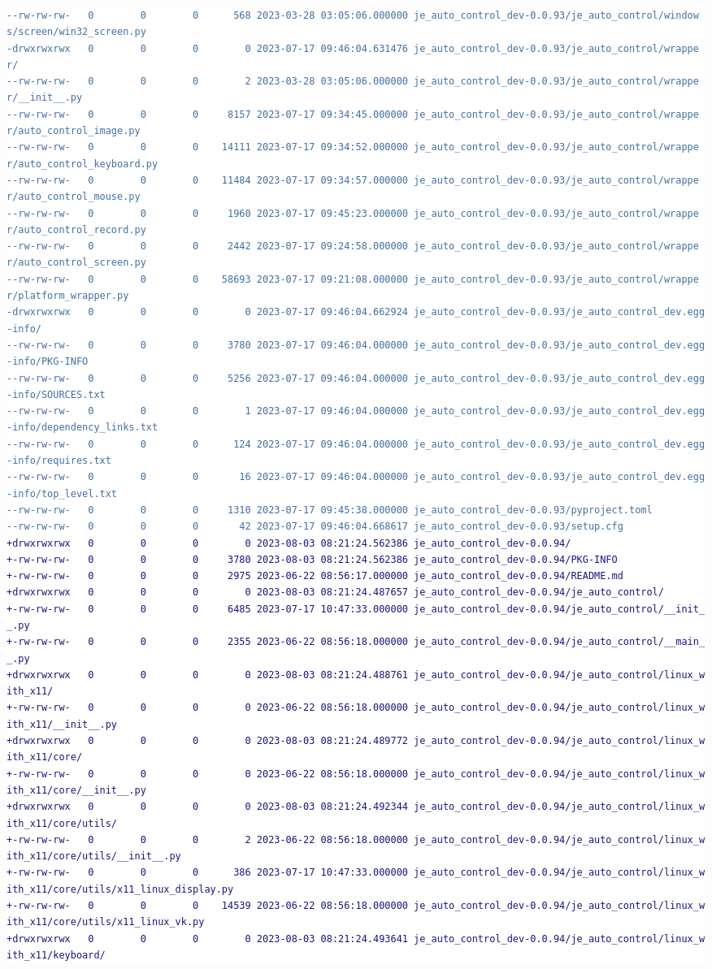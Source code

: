 ```diff
--rw-rw-rw-   0        0        0      568 2023-03-28 03:05:06.000000 je_auto_control_dev-0.0.93/je_auto_control/windows/screen/win32_screen.py
-drwxrwxrwx   0        0        0        0 2023-07-17 09:46:04.631476 je_auto_control_dev-0.0.93/je_auto_control/wrapper/
--rw-rw-rw-   0        0        0        2 2023-03-28 03:05:06.000000 je_auto_control_dev-0.0.93/je_auto_control/wrapper/__init__.py
--rw-rw-rw-   0        0        0     8157 2023-07-17 09:34:45.000000 je_auto_control_dev-0.0.93/je_auto_control/wrapper/auto_control_image.py
--rw-rw-rw-   0        0        0    14111 2023-07-17 09:34:52.000000 je_auto_control_dev-0.0.93/je_auto_control/wrapper/auto_control_keyboard.py
--rw-rw-rw-   0        0        0    11484 2023-07-17 09:34:57.000000 je_auto_control_dev-0.0.93/je_auto_control/wrapper/auto_control_mouse.py
--rw-rw-rw-   0        0        0     1960 2023-07-17 09:45:23.000000 je_auto_control_dev-0.0.93/je_auto_control/wrapper/auto_control_record.py
--rw-rw-rw-   0        0        0     2442 2023-07-17 09:24:58.000000 je_auto_control_dev-0.0.93/je_auto_control/wrapper/auto_control_screen.py
--rw-rw-rw-   0        0        0    58693 2023-07-17 09:21:08.000000 je_auto_control_dev-0.0.93/je_auto_control/wrapper/platform_wrapper.py
-drwxrwxrwx   0        0        0        0 2023-07-17 09:46:04.662924 je_auto_control_dev-0.0.93/je_auto_control_dev.egg-info/
--rw-rw-rw-   0        0        0     3780 2023-07-17 09:46:04.000000 je_auto_control_dev-0.0.93/je_auto_control_dev.egg-info/PKG-INFO
--rw-rw-rw-   0        0        0     5256 2023-07-17 09:46:04.000000 je_auto_control_dev-0.0.93/je_auto_control_dev.egg-info/SOURCES.txt
--rw-rw-rw-   0        0        0        1 2023-07-17 09:46:04.000000 je_auto_control_dev-0.0.93/je_auto_control_dev.egg-info/dependency_links.txt
--rw-rw-rw-   0        0        0      124 2023-07-17 09:46:04.000000 je_auto_control_dev-0.0.93/je_auto_control_dev.egg-info/requires.txt
--rw-rw-rw-   0        0        0       16 2023-07-17 09:46:04.000000 je_auto_control_dev-0.0.93/je_auto_control_dev.egg-info/top_level.txt
--rw-rw-rw-   0        0        0     1310 2023-07-17 09:45:38.000000 je_auto_control_dev-0.0.93/pyproject.toml
--rw-rw-rw-   0        0        0       42 2023-07-17 09:46:04.668617 je_auto_control_dev-0.0.93/setup.cfg
+drwxrwxrwx   0        0        0        0 2023-08-03 08:21:24.562386 je_auto_control_dev-0.0.94/
+-rw-rw-rw-   0        0        0     3780 2023-08-03 08:21:24.562386 je_auto_control_dev-0.0.94/PKG-INFO
+-rw-rw-rw-   0        0        0     2975 2023-06-22 08:56:17.000000 je_auto_control_dev-0.0.94/README.md
+drwxrwxrwx   0        0        0        0 2023-08-03 08:21:24.487657 je_auto_control_dev-0.0.94/je_auto_control/
+-rw-rw-rw-   0        0        0     6485 2023-07-17 10:47:33.000000 je_auto_control_dev-0.0.94/je_auto_control/__init__.py
+-rw-rw-rw-   0        0        0     2355 2023-06-22 08:56:18.000000 je_auto_control_dev-0.0.94/je_auto_control/__main__.py
+drwxrwxrwx   0        0        0        0 2023-08-03 08:21:24.488761 je_auto_control_dev-0.0.94/je_auto_control/linux_with_x11/
+-rw-rw-rw-   0        0        0        0 2023-06-22 08:56:18.000000 je_auto_control_dev-0.0.94/je_auto_control/linux_with_x11/__init__.py
+drwxrwxrwx   0        0        0        0 2023-08-03 08:21:24.489772 je_auto_control_dev-0.0.94/je_auto_control/linux_with_x11/core/
+-rw-rw-rw-   0        0        0        0 2023-06-22 08:56:18.000000 je_auto_control_dev-0.0.94/je_auto_control/linux_with_x11/core/__init__.py
+drwxrwxrwx   0        0        0        0 2023-08-03 08:21:24.492344 je_auto_control_dev-0.0.94/je_auto_control/linux_with_x11/core/utils/
+-rw-rw-rw-   0        0        0        2 2023-06-22 08:56:18.000000 je_auto_control_dev-0.0.94/je_auto_control/linux_with_x11/core/utils/__init__.py
+-rw-rw-rw-   0        0        0      386 2023-07-17 10:47:33.000000 je_auto_control_dev-0.0.94/je_auto_control/linux_with_x11/core/utils/x11_linux_display.py
+-rw-rw-rw-   0        0        0    14539 2023-06-22 08:56:18.000000 je_auto_control_dev-0.0.94/je_auto_control/linux_with_x11/core/utils/x11_linux_vk.py
+drwxrwxrwx   0        0        0        0 2023-08-03 08:21:24.493641 je_auto_control_dev-0.0.94/je_auto_control/linux_with_x11/keyboard/
```